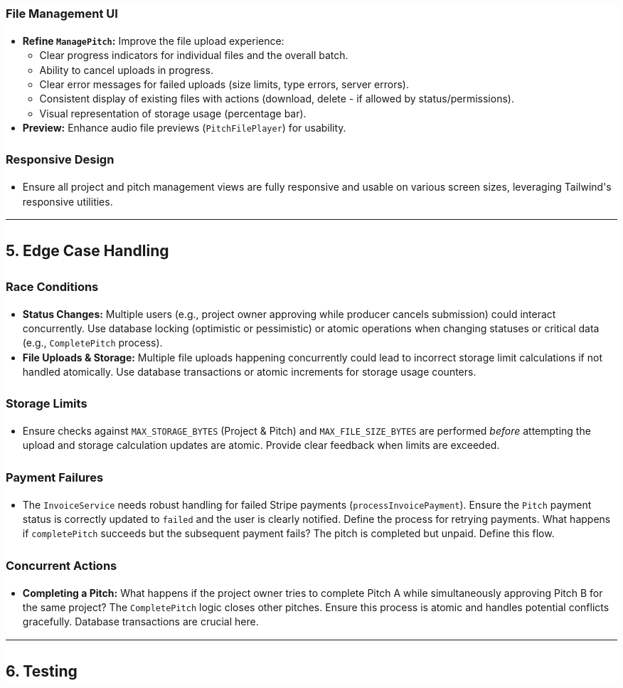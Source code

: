 ### File Management UI

*   **Refine `ManagePitch`:** Improve the file upload experience:
    *   Clear progress indicators for individual files and the overall batch.
    *   Ability to cancel uploads in progress.
    *   Clear error messages for failed uploads (size limits, type errors, server errors).
    *   Consistent display of existing files with actions (download, delete - if allowed by status/permissions).
    *   Visual representation of storage usage (percentage bar).
*   **Preview:** Enhance audio file previews (`PitchFilePlayer`) for usability.

### Responsive Design

*   Ensure all project and pitch management views are fully responsive and usable on various screen sizes, leveraging Tailwind's responsive utilities.

---

## 5. Edge Case Handling

### Race Conditions

*   **Status Changes:** Multiple users (e.g., project owner approving while producer cancels submission) could interact concurrently. Use database locking (optimistic or pessimistic) or atomic operations when changing statuses or critical data (e.g., `CompletePitch` process).
*   **File Uploads & Storage:** Multiple file uploads happening concurrently could lead to incorrect storage limit calculations if not handled atomically. Use database transactions or atomic increments for storage usage counters.

### Storage Limits

*   Ensure checks against `MAX_STORAGE_BYTES` (Project & Pitch) and `MAX_FILE_SIZE_BYTES` are performed *before* attempting the upload and storage calculation updates are atomic. Provide clear feedback when limits are exceeded.

### Payment Failures

*   The `InvoiceService` needs robust handling for failed Stripe payments (`processInvoicePayment`). Ensure the `Pitch` payment status is correctly updated to `failed` and the user is clearly notified. Define the process for retrying payments. What happens if `completePitch` succeeds but the subsequent payment fails? The pitch is completed but unpaid. Define this flow.

### Concurrent Actions

*   **Completing a Pitch:** What happens if the project owner tries to complete Pitch A while simultaneously approving Pitch B for the same project? The `CompletePitch` logic closes other pitches. Ensure this process is atomic and handles potential conflicts gracefully. Database transactions are crucial here.

---

## 6. Testing
